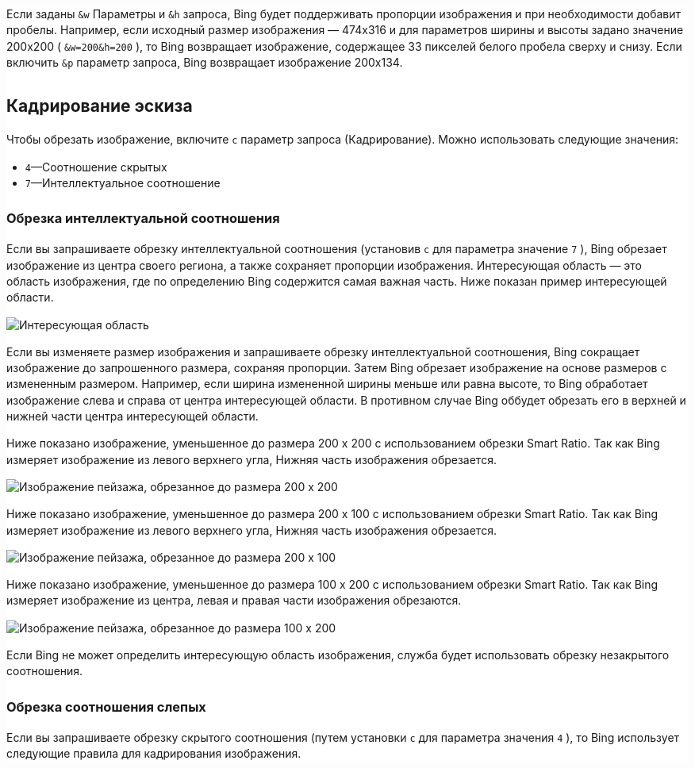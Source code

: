 Если заданы `&w` Параметры и `&h` запроса, Bing будет поддерживать пропорции изображения и при необходимости добавит пробелы. Например, если исходный размер изображения — 474x316 и для параметров ширины и высоты задано значение 200x200 ( `&w=200&h=200` ), то Bing возвращает изображение, содержащее 33 пикселей белого пробела сверху и снизу. Если включить `&p` параметр запроса, Bing возвращает изображение 200x134.

## <a name="crop-a-thumbnail"></a>Кадрирование эскиза 

Чтобы обрезать изображение, включите `c` параметр запроса (Кадрирование). Можно использовать следующие значения:
  
- `4`&mdash;Соотношение скрытых  
- `7`&mdash;Интеллектуальное соотношение  

### <a name="smart-ratio-cropping"></a>Обрезка интеллектуальной соотношения

Если вы запрашиваете обрезку интеллектуальной соотношения (установив `c` для параметра значение `7` ), Bing обрезает изображение из центра своего региона, а также сохраняет пропорции изображения. Интересующая область — это область изображения, где по определению Bing содержится самая важная часть. Ниже показан пример интересующей области.  
  
![Интересующая область](./media/resize-crop/bing-resize-crop-regionofinterest.png)

Если вы изменяете размер изображения и запрашиваете обрезку интеллектуальной соотношения, Bing сокращает изображение до запрошенного размера, сохраняя пропорции. Затем Bing обрезает изображение на основе размеров с измененным размером. Например, если ширина измененной ширины меньше или равна высоте, то Bing обработает изображение слева и справа от центра интересующей области. В противном случае Bing оббудет обрезать его в верхней и нижней части центра интересующей области.  
  
 
Ниже показано изображение, уменьшенное до размера 200 x 200 с использованием обрезки Smart Ratio. Так как Bing измеряет изображение из левого верхнего угла, Нижняя часть изображения обрезается. 
  
![Изображение пейзажа, обрезанное до размера 200 x 200](./media/resize-crop/bing-resize-crop-landscape200x200c7.png) 
  
Ниже показано изображение, уменьшенное до размера 200 x 100 с использованием обрезки Smart Ratio. Так как Bing измеряет изображение из левого верхнего угла, Нижняя часть изображения обрезается. 
   
![Изображение пейзажа, обрезанное до размера 200 x 100](./media/resize-crop/bing-resize-crop-landscape200x100c7.png)
  
Ниже показано изображение, уменьшенное до размера 100 x 200 с использованием обрезки Smart Ratio. Так как Bing измеряет изображение из центра, левая и правая части изображения обрезаются.
  
![Изображение пейзажа, обрезанное до размера 100 x 200](./media/resize-crop/bing-resize-crop-landscape100x200c7.png) 

Если Bing не может определить интересующую область изображения, служба будет использовать обрезку незакрытого соотношения.  

### <a name="blind-ratio-cropping"></a>Обрезка соотношения слепых

Если вы запрашиваете обрезку скрытого соотношения (путем установки `c` для параметра значения `4` ), то Bing использует следующие правила для кадрирования изображения.  
  